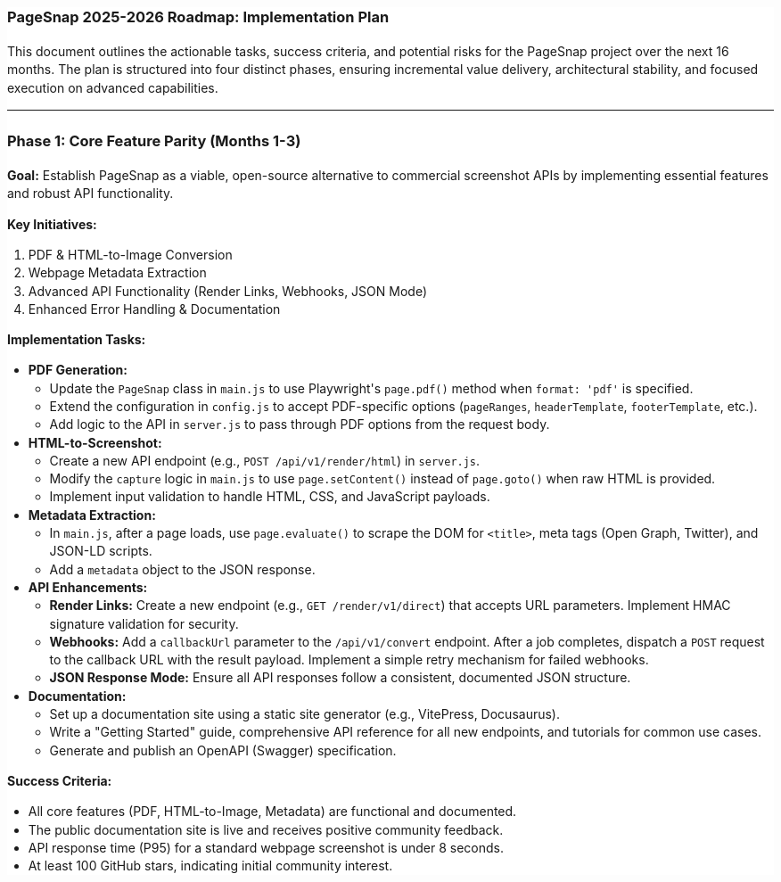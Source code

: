 ### **PageSnap 2025-2026 Roadmap: Implementation Plan**

This document outlines the actionable tasks, success criteria, and potential risks for the PageSnap project over the next 16 months. The plan is structured into four distinct phases, ensuring incremental value delivery, architectural stability, and focused execution on advanced capabilities.

---

### **Phase 1: Core Feature Parity (Months 1-3)**

**Goal:** Establish PageSnap as a viable, open-source alternative to commercial screenshot APIs by implementing essential features and robust API functionality.

**Key Initiatives:**
1.  PDF & HTML-to-Image Conversion
2.  Webpage Metadata Extraction
3.  Advanced API Functionality (Render Links, Webhooks, JSON Mode)
4.  Enhanced Error Handling & Documentation

**Implementation Tasks:**

*   **PDF Generation:**
    *   Update the `PageSnap` class in `main.js` to use Playwright's `page.pdf()` method when `format: 'pdf'` is specified.
    *   Extend the configuration in `config.js` to accept PDF-specific options (`pageRanges`, `headerTemplate`, `footerTemplate`, etc.).
    *   Add logic to the API in `server.js` to pass through PDF options from the request body.
*   **HTML-to-Screenshot:**
    *   Create a new API endpoint (e.g., `POST /api/v1/render/html`) in `server.js`.
    *   Modify the `capture` logic in `main.js` to use `page.setContent()` instead of `page.goto()` when raw HTML is provided.
    *   Implement input validation to handle HTML, CSS, and JavaScript payloads.
*   **Metadata Extraction:**
    *   In `main.js`, after a page loads, use `page.evaluate()` to scrape the DOM for `<title>`, meta tags (Open Graph, Twitter), and JSON-LD scripts.
    *   Add a `metadata` object to the JSON response.
*   **API Enhancements:**
    *   **Render Links:** Create a new endpoint (e.g., `GET /render/v1/direct`) that accepts URL parameters. Implement HMAC signature validation for security.
    *   **Webhooks:** Add a `callbackUrl` parameter to the `/api/v1/convert` endpoint. After a job completes, dispatch a `POST` request to the callback URL with the result payload. Implement a simple retry mechanism for failed webhooks.
    *   **JSON Response Mode:** Ensure all API responses follow a consistent, documented JSON structure.
*   **Documentation:**
    *   Set up a documentation site using a static site generator (e.g., VitePress, Docusaurus).
    *   Write a "Getting Started" guide, comprehensive API reference for all new endpoints, and tutorials for common use cases.
    *   Generate and publish an OpenAPI (Swagger) specification.

**Success Criteria:**
*   All core features (PDF, HTML-to-Image, Metadata) are functional and documented.
*   The public documentation site is live and receives positive community feedback.
*   API response time (P95) for a standard webpage screenshot is under 8 seconds.
*   At least 100 GitHub stars, indicating initial community interest.
